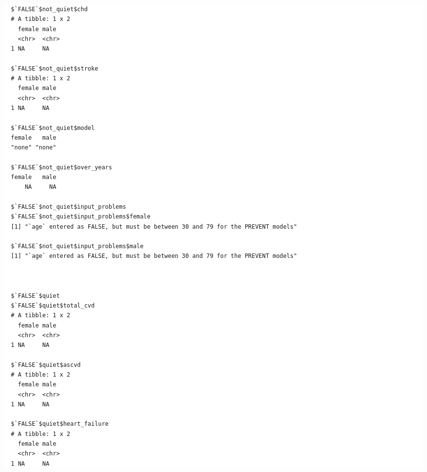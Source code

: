       $`FALSE`$not_quiet$chd
      # A tibble: 1 x 2
        female male 
        <chr>  <chr>
      1 NA     NA   
      
      $`FALSE`$not_quiet$stroke
      # A tibble: 1 x 2
        female male 
        <chr>  <chr>
      1 NA     NA   
      
      $`FALSE`$not_quiet$model
      female   male 
      "none" "none" 
      
      $`FALSE`$not_quiet$over_years
      female   male 
          NA     NA 
      
      $`FALSE`$not_quiet$input_problems
      $`FALSE`$not_quiet$input_problems$female
      [1] "`age` entered as FALSE, but must be between 30 and 79 for the PREVENT models"
      
      $`FALSE`$not_quiet$input_problems$male
      [1] "`age` entered as FALSE, but must be between 30 and 79 for the PREVENT models"
      
      
      
      $`FALSE`$quiet
      $`FALSE`$quiet$total_cvd
      # A tibble: 1 x 2
        female male 
        <chr>  <chr>
      1 NA     NA   
      
      $`FALSE`$quiet$ascvd
      # A tibble: 1 x 2
        female male 
        <chr>  <chr>
      1 NA     NA   
      
      $`FALSE`$quiet$heart_failure
      # A tibble: 1 x 2
        female male 
        <chr>  <chr>
      1 NA     NA   
      